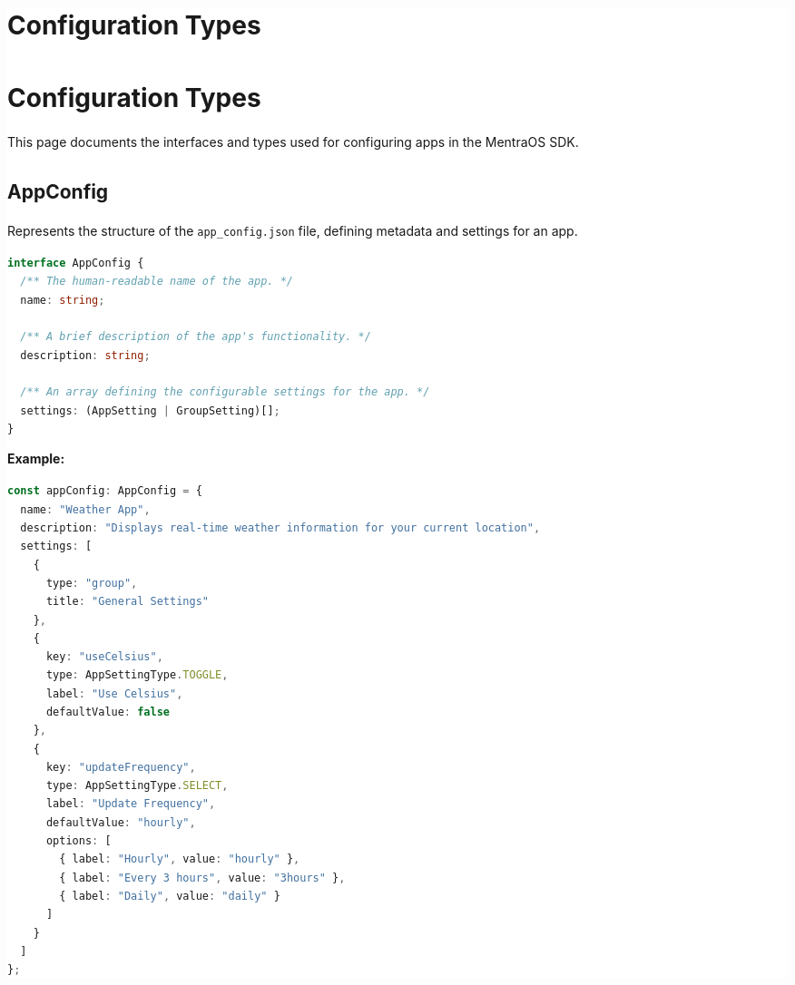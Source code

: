 # Configuration Types

# Configuration Types

This page documents the interfaces and types used for configuring apps in the MentraOS SDK.

## AppConfig

Represents the structure of the `app_config.json` file, defining metadata and settings for an app.

```typescript
interface AppConfig {
  /** The human-readable name of the app. */
  name: string;

  /** A brief description of the app's functionality. */
  description: string;

  /** An array defining the configurable settings for the app. */
  settings: (AppSetting | GroupSetting)[];
}
```

**Example:**

```typescript
const appConfig: AppConfig = {
  name: "Weather App",
  description: "Displays real-time weather information for your current location",
  settings: [
    {
      type: "group",
      title: "General Settings"
    },
    {
      key: "useCelsius",
      type: AppSettingType.TOGGLE,
      label: "Use Celsius",
      defaultValue: false
    },
    {
      key: "updateFrequency",
      type: AppSettingType.SELECT,
      label: "Update Frequency",
      defaultValue: "hourly",
      options: [
        { label: "Hourly", value: "hourly" },
        { label: "Every 3 hours", value: "3hours" },
        { label: "Daily", value: "daily" }
      ]
    }
  ]
};
```
